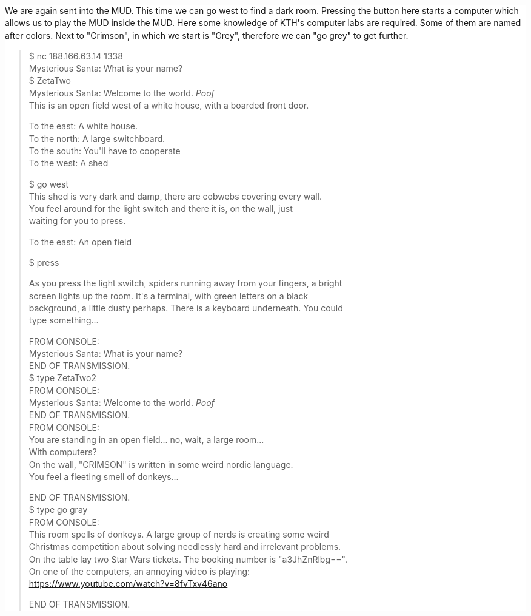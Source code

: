 We are again sent into the MUD. This time we can go west to find a dark room.
Pressing the button here starts a computer which allows us to play the MUD inside the MUD.
Here some knowledge of KTH's computer labs are required. Some of them are named after colors.
Next to "Crimson", in which we start is "Grey", therefore we can "go grey" to get further.

> $ nc 188.166.63.14 1338  
> Mysterious Santa: What is your name?  
> $ ZetaTwo  
> Mysterious Santa: Welcome to the world. *Poof*  
> This is an open field west of a white house, with a boarded front door.  
>  
> To the east: A white house.  
> To the north: A large switchboard.  
> To the south: You'll have to cooperate  
> To the west: A shed  
>  
> $ go west  
> This shed is very dark and damp, there are cobwebs covering every wall.  
> You feel around for the light switch and there it is, on the wall, just  
> waiting for you to press.  
>  
> To the east: An open field  
>  
> $ press  
> 
> As you press the light switch, spiders running away from your fingers, a bright  
> screen lights up the room. It's a terminal, with green letters on a black  
> background, a little dusty perhaps. There is a keyboard underneath. You could  
> type something...  
>  
> FROM CONSOLE:  
> Mysterious Santa: What is your name?  
> END OF TRANSMISSION.  
> $ type ZetaTwo2  
> FROM CONSOLE:  
> Mysterious Santa: Welcome to the world. *Poof*  
> END OF TRANSMISSION.  
> FROM CONSOLE:  
> You are standing in an open field... no, wait, a large room...  
> With computers?  
> On the wall, "CRIMSON" is written in some weird nordic language.  
> You feel a fleeting smell of donkeys...  
>  
> END OF TRANSMISSION.  
> $ type go gray  
> FROM CONSOLE:  
> This room spells of donkeys. A large group of nerds is creating some weird  
> Christmas competition about solving needlessly hard and irrelevant problems.  
> On the table lay two Star Wars tickets. The booking number is "a3JhZnRlbg==".  
> On one of the computers, an annoying video is playing:  
>     https://www.youtube.com/watch?v=8fvTxv46ano  
>  
> END OF TRANSMISSION.  
